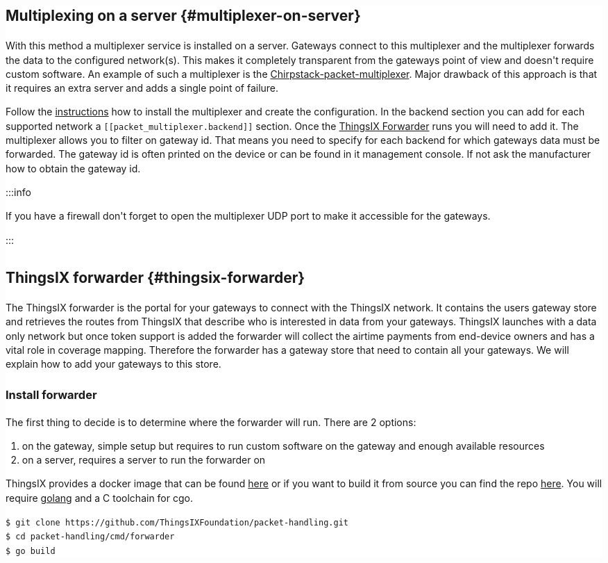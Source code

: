 ## Multiplexing on a server {#multiplexer-on-server}
With this method a multiplexer service is installed on a server. Gateways
connect to this multiplexer and the multiplexer forwards the data to the
configured network(s). This makes it completely transparent from the gateways
point of view and doesn't require custom software. An example of such a 
multiplexer is the [Chirpstack-packet-multiplexer](https://github.com/brocaar/chirpstack-packet-multiplexer).
Major drawback of this approach is that it requires an extra server and 
adds a single point of failure.

Follow the [instructions](https://github.com/brocaar/chirpstack-packet-multiplexer#install)
how to install the multiplexer and create the configuration. In the backend 
section you can add for each supported network a `[[packet_multiplexer.backend]]`
section. Once the [ThingsIX Forwarder](#thingsix-forwarder) runs you will 
need to add it. The multiplexer allows you to filter on gateway id. That 
means you need to specify for each backend for which gateways data must be 
forwarded. The gateway id is often printed on the device or can be found in 
it management console. If not ask the manufacturer how to obtain the gateway 
id.

:::info

If you have a firewall don't forget to open the multiplexer UDP port to make 
it accessible for the gateways.

:::

## ThingsIX forwarder {#thingsix-forwarder}
The ThingsIX forwarder is the portal for your gateways to connect with the
ThingsIX network. It contains the users gateway store and retrieves the routes
from ThingsIX that describe who is interested in data from your gateways.
ThingsIX launches with a data only network but once token support is added the 
forwarder will collect the airtime payments from end-device owners and has a 
vital role in coverage mapping. Therefore the forwarder has a gateway store 
that need to contain all your gateways. We will explain how to add your gateways 
to this store.

### Install forwarder
The first thing to decide is to determine where the forwarder will run. There 
are 2 options:
1. on the gateway, simple setup but requires to run custom software on the gateway
and enough available resources
2. on a server, requires a server to run the forwarder on

ThingsIX provides a docker image that can be found 
[here](https://github.com/ThingsIXFoundation/packet-handling/pkgs/container/packet-handling%2Fforwarder)
or if you want to build it from source you can find the repo [here](https://github.com/ThingsIXFoundation/packet-handling).
You will require [golang](https://go.dev/learn) and a C toolchain for cgo.

```bash
$ git clone https://github.com/ThingsIXFoundation/packet-handling.git
$ cd packet-handling/cmd/forwarder
$ go build
```
